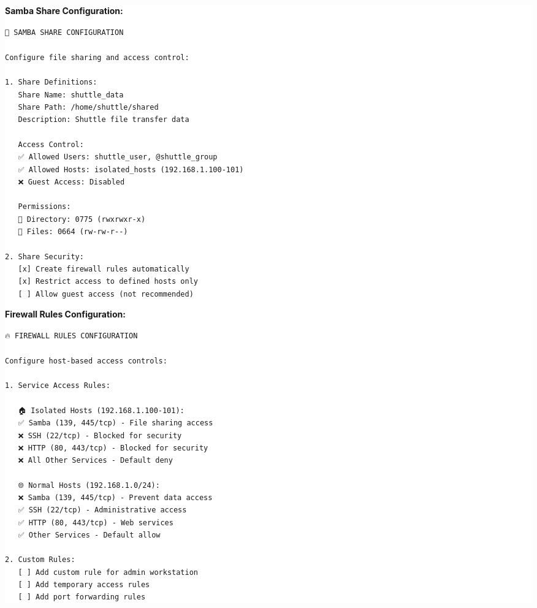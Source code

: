 ```
```

**Samba Share Configuration:**
```
📁 SAMBA SHARE CONFIGURATION

Configure file sharing and access control:

1. Share Definitions:
   Share Name: shuttle_data
   Share Path: /home/shuttle/shared
   Description: Shuttle file transfer data
   
   Access Control:
   ✅ Allowed Users: shuttle_user, @shuttle_group
   ✅ Allowed Hosts: isolated_hosts (192.168.1.100-101)
   ❌ Guest Access: Disabled
   
   Permissions:
   📁 Directory: 0775 (rwxrwxr-x)
   📄 Files: 0664 (rw-rw-r--)

2. Share Security:
   [x] Create firewall rules automatically
   [x] Restrict access to defined hosts only
   [ ] Allow guest access (not recommended)
```

**Firewall Rules Configuration:**
```
🔥 FIREWALL RULES CONFIGURATION

Configure host-based access controls:

1. Service Access Rules:
   
   🏠 Isolated Hosts (192.168.1.100-101):
   ✅ Samba (139, 445/tcp) - File sharing access
   ❌ SSH (22/tcp) - Blocked for security
   ❌ HTTP (80, 443/tcp) - Blocked for security
   ❌ All Other Services - Default deny
   
   🌐 Normal Hosts (192.168.1.0/24):
   ❌ Samba (139, 445/tcp) - Prevent data access  
   ✅ SSH (22/tcp) - Administrative access
   ✅ HTTP (80, 443/tcp) - Web services
   ✅ Other Services - Default allow

2. Custom Rules:
   [ ] Add custom rule for admin workstation
   [ ] Add temporary access rules
   [ ] Add port forwarding rules
```
